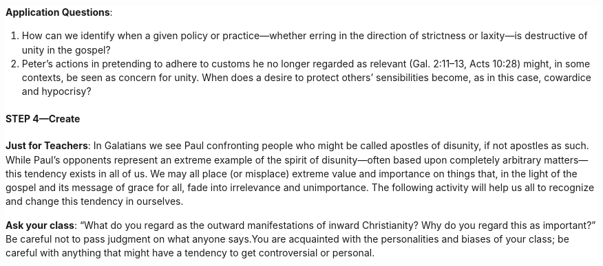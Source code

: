 **Application Questions**:

1. How can we identify when a given policy or practice—whether erring in the direction of strictness or laxity—is destructive of unity in the gospel?
2. Peter’s actions in pretending to adhere to customs he no longer regarded as relevant (Gal. 2:11–13, Acts 10:28) might, in some contexts, be seen as concern for unity. When does a desire to protect others’ sensibilities become, as in this case, cowardice and hypocrisy?

#### STEP 4—Create

**Just for Teachers**: In Galatians we see Paul confronting people who might be called apostles of disunity, if not apostles as such. While Paul’s opponents represent an extreme example of the spirit of disunity—often based upon completely arbitrary matters—this tendency exists in all of us. We may all place (or misplace) extreme value and importance on things that, in the light of the gospel and its message of grace for all, fade into irrelevance and unimportance. The following activity will help us all to recognize and change this tendency in ourselves.

**Ask your class**: “What do you regard as the outward manifestations of inward Christianity? Why do you regard this as important?” Be careful not to pass judgment on what anyone says.You are acquainted with the personalities and biases of your class; be careful with anything that might have a tendency to get controversial or personal.
